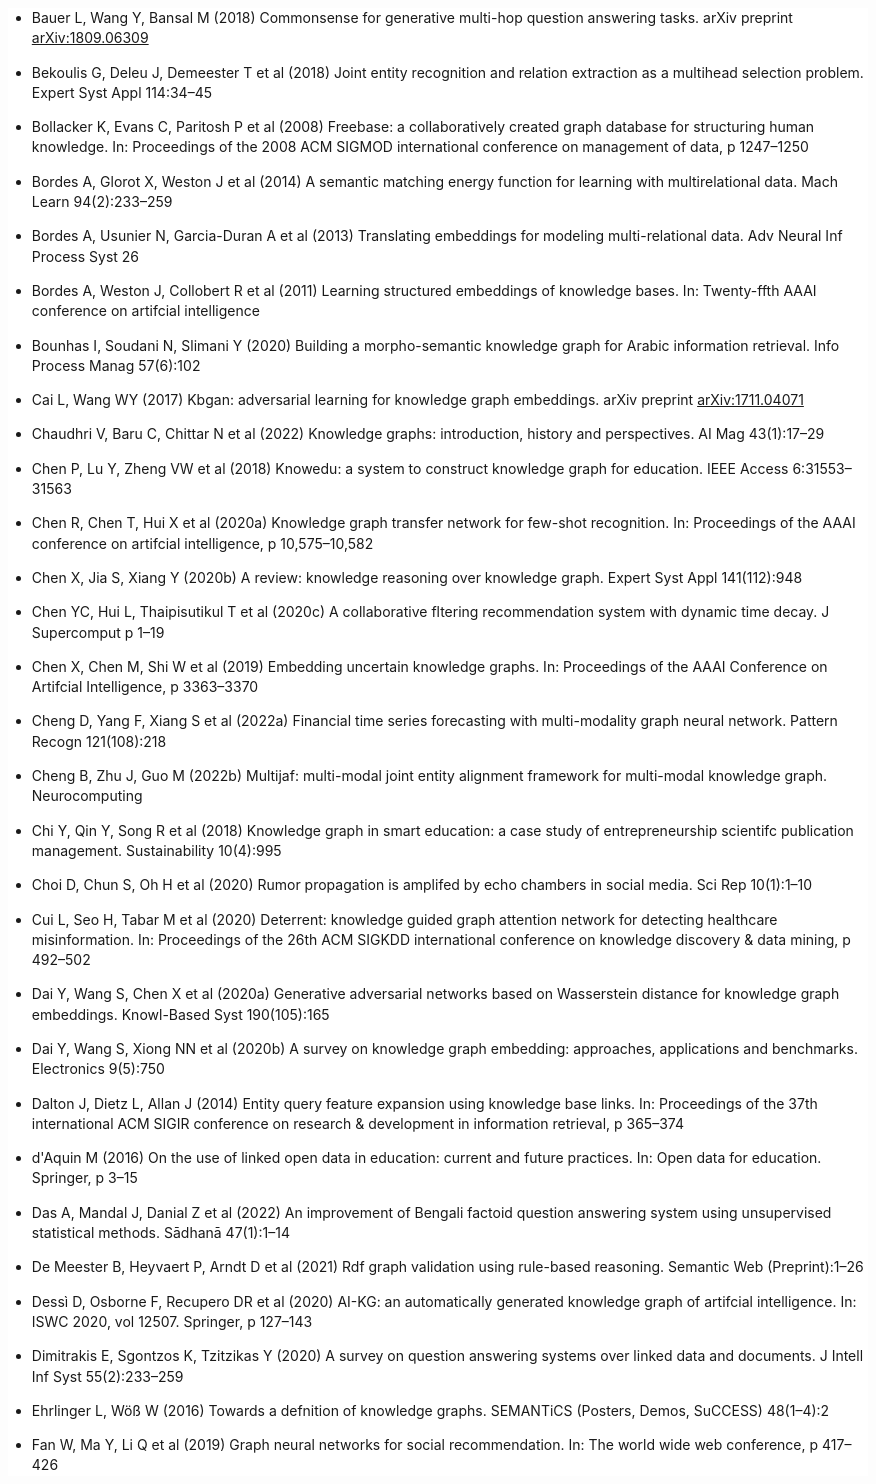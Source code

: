- <span id="page-25-10"></span>Bauer L, Wang Y, Bansal M (2018) Commonsense for generative multi-hop question answering tasks. arXiv preprint [arXiv:1809.06309](http://arxiv.org/abs/1809.06309)
- <span id="page-25-24"></span>Bekoulis G, Deleu J, Demeester T et al (2018) Joint entity recognition and relation extraction as a multihead selection problem. Expert Syst Appl 114:34–45
- <span id="page-25-3"></span>Bollacker K, Evans C, Paritosh P et al (2008) Freebase: a collaboratively created graph database for structuring human knowledge. In: Proceedings of the 2008 ACM SIGMOD international conference on management of data, p 1247–1250
- <span id="page-25-22"></span>Bordes A, Glorot X, Weston J et al (2014) A semantic matching energy function for learning with multirelational data. Mach Learn 94(2):233–259
- <span id="page-25-20"></span>Bordes A, Usunier N, Garcia-Duran A et al (2013) Translating embeddings for modeling multi-relational data. Adv Neural Inf Process Syst 26
- <span id="page-25-4"></span>Bordes A, Weston J, Collobert R et al (2011) Learning structured embeddings of knowledge bases. In: Twenty-ffth AAAI conference on artifcial intelligence
- <span id="page-25-1"></span>Bounhas I, Soudani N, Slimani Y (2020) Building a morpho-semantic knowledge graph for Arabic information retrieval. Info Process Manag 57(6):102
- <span id="page-25-25"></span>Cai L, Wang WY (2017) Kbgan: adversarial learning for knowledge graph embeddings. arXiv preprint [arXiv:1711.04071](http://arxiv.org/abs/1711.04071)
- <span id="page-25-18"></span>Chaudhri V, Baru C, Chittar N et al (2022) Knowledge graphs: introduction, history and perspectives. AI Mag 43(1):17–29
- <span id="page-25-13"></span>Chen P, Lu Y, Zheng VW et al (2018) Knowedu: a system to construct knowledge graph for education. IEEE Access 6:31553–31563
- <span id="page-25-7"></span>Chen R, Chen T, Hui X et al (2020a) Knowledge graph transfer network for few-shot recognition. In: Proceedings of the AAAI conference on artifcial intelligence, p 10,575–10,582
- <span id="page-25-6"></span>Chen X, Jia S, Xiang Y (2020b) A review: knowledge reasoning over knowledge graph. Expert Syst Appl 141(112):948
- <span id="page-25-8"></span>Chen YC, Hui L, Thaipisutikul T et al (2020c) A collaborative fltering recommendation system with dynamic time decay. J Supercomput p 1–19
- <span id="page-25-27"></span>Chen X, Chen M, Shi W et al (2019) Embedding uncertain knowledge graphs. In: Proceedings of the AAAI Conference on Artifcial Intelligence, p 3363–3370
- <span id="page-25-0"></span>Cheng D, Yang F, Xiang S et al (2022a) Financial time series forecasting with multi-modality graph neural network. Pattern Recogn 121(108):218
- <span id="page-25-28"></span>Cheng B, Zhu J, Guo M (2022b) Multijaf: multi-modal joint entity alignment framework for multi-modal knowledge graph. Neurocomputing
- <span id="page-25-14"></span>Chi Y, Qin Y, Song R et al (2018) Knowledge graph in smart education: a case study of entrepreneurship scientifc publication management. Sustainability 10(4):995
- <span id="page-25-17"></span>Choi D, Chun S, Oh H et al (2020) Rumor propagation is amplifed by echo chambers in social media. Sci Rep 10(1):1–10
- <span id="page-25-15"></span>Cui L, Seo H, Tabar M et al (2020) Deterrent: knowledge guided graph attention network for detecting healthcare misinformation. In: Proceedings of the 26th ACM SIGKDD international conference on knowledge discovery & data mining, p 492–502
- <span id="page-25-21"></span>Dai Y, Wang S, Chen X et al (2020a) Generative adversarial networks based on Wasserstein distance for knowledge graph embeddings. Knowl-Based Syst 190(105):165

- <span id="page-26-1"></span>Dai Y, Wang S, Xiong NN et al (2020b) A survey on knowledge graph embedding: approaches, applications and benchmarks. Electronics 9(5):750
- <span id="page-26-7"></span>Dalton J, Dietz L, Allan J (2014) Entity query feature expansion using knowledge base links. In: Proceedings of the 37th international ACM SIGIR conference on research & development in information retrieval, p 365–374
- <span id="page-26-12"></span>d'Aquin M (2016) On the use of linked open data in education: current and future practices. In: Open data for education. Springer, p 3–15
- <span id="page-26-10"></span>Das A, Mandal J, Danial Z et al (2022) An improvement of Bengali factoid question answering system using unsupervised statistical methods. Sādhanā 47(1):1–14
- <span id="page-26-26"></span>De Meester B, Heyvaert P, Arndt D et al (2021) Rdf graph validation using rule-based reasoning. Semantic Web (Preprint):1–26
- <span id="page-26-15"></span>Dessì D, Osborne F, Recupero DR et al (2020) AI-KG: an automatically generated knowledge graph of artifcial intelligence. In: ISWC 2020, vol 12507. Springer, p 127–143
- <span id="page-26-9"></span>Dimitrakis E, Sgontzos K, Tzitzikas Y (2020) A survey on question answering systems over linked data and documents. J Intell Inf Syst 55(2):233–259
- <span id="page-26-2"></span>Ehrlinger L, Wöß W (2016) Towards a defnition of knowledge graphs. SEMANTiCS (Posters, Demos, SuCCESS) 48(1–4):2
- <span id="page-26-13"></span>Fan W, Ma Y, Li Q et al (2019) Graph neural networks for social recommendation. In: The world wide web conference, p 417–426